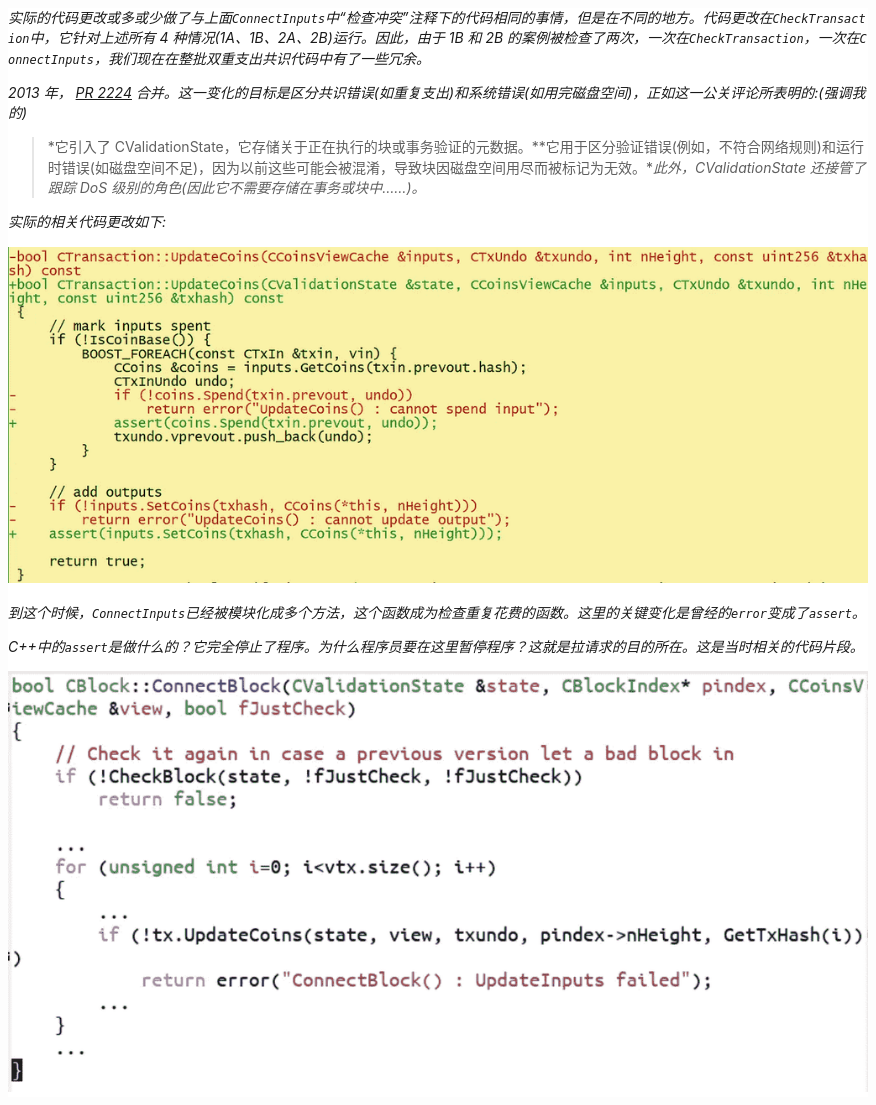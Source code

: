 *实际的代码更改或多或少做了与上面`ConnectInputs`中“检查冲突”注释下的代码相同的事情，但是在不同的地方。代码更改在`CheckTransaction`中，它针对上述所有 4 种情况(1A、1B、2A、2B)运行。因此，由于 1B 和 2B 的案例被检查了两次，一次在`CheckTransaction`，一次在`ConnectInputs`，我们现在在整批双重支出共识代码中有了一些冗余。*

*2013 年， [PR 2224](https://github.com/bitcoin/bitcoin/pull/2224) 合并。这一变化的目标是区分共识错误(如重复支出)和系统错误(如用完磁盘空间)，正如这一公关评论所表明的:(强调我的)*

> *它引入了 CValidationState，它存储关于正在执行的块或事务验证的元数据。**它用于区分验证错误(例如，不符合网络规则)和运行时错误(如磁盘空间不足)，因为以前这些可能会被混淆，导致块因磁盘空间用尽而被标记为无效。**此外，CValidationState 还接管了跟踪 DoS 级别的角色(因此它不需要存储在事务或块中……)。*

*实际的相关代码更改如下:*

*![](img/b47ce26e91ae457711ad7af684006d22.png)*

*到这个时候，`ConnectInputs`已经被模块化成多个方法，这个函数成为检查重复花费的函数。这里的关键变化是曾经的`error`变成了`assert`。*

*C++中的`assert`是做什么的？它完全停止了程序。为什么程序员要在这里暂停程序？这就是拉请求的目的所在。这是当时相关的代码片段。*

*![](img/8d2e8a101c845bf7971826955faa2baf.png)*
